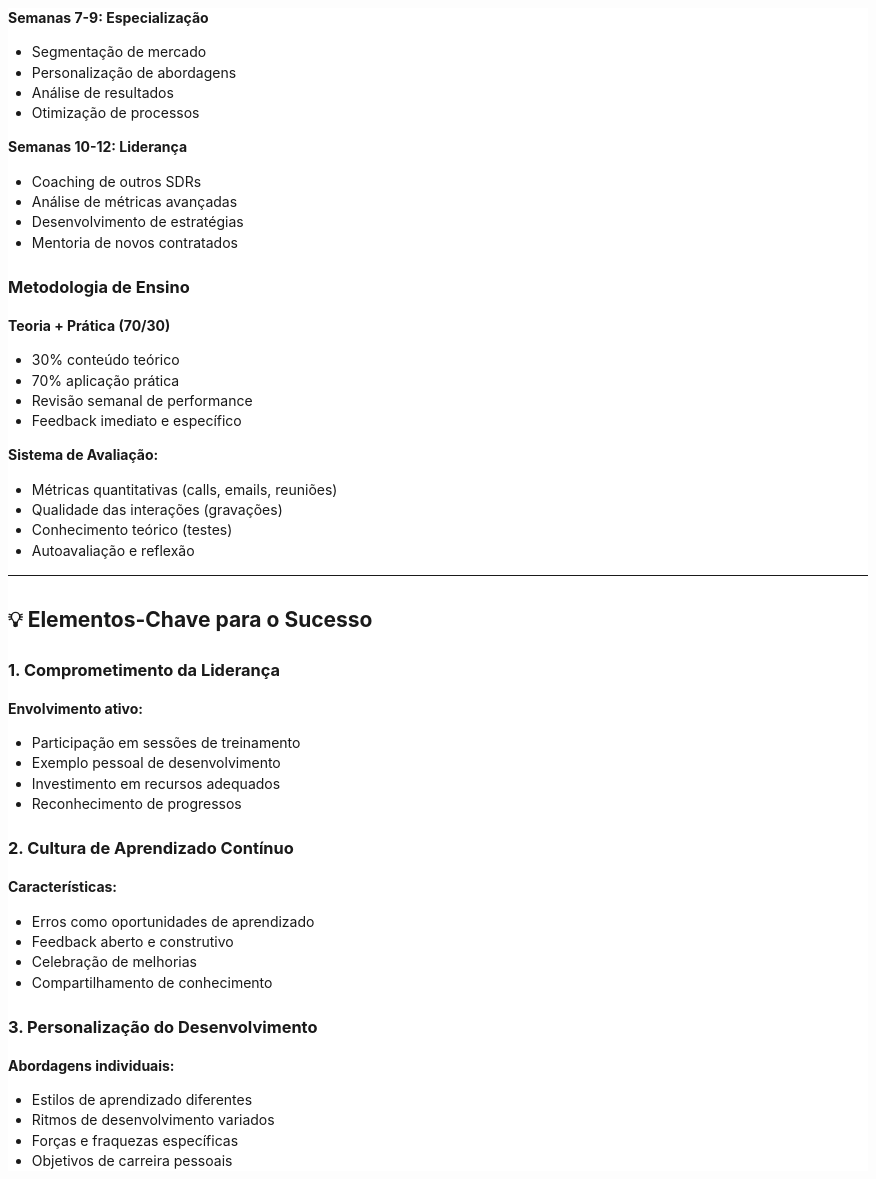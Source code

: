 **Semanas 7-9: Especialização**
- Segmentação de mercado
- Personalização de abordagens
- Análise de resultados
- Otimização de processos

**Semanas 10-12: Liderança**
- Coaching de outros SDRs
- Análise de métricas avançadas
- Desenvolvimento de estratégias
- Mentoria de novos contratados

### Metodologia de Ensino

**Teoria + Prática (70/30)**
- 30% conteúdo teórico
- 70% aplicação prática
- Revisão semanal de performance
- Feedback imediato e específico

**Sistema de Avaliação:**
- Métricas quantitativas (calls, emails, reuniões)
- Qualidade das interações (gravações)
- Conhecimento teórico (testes)
- Autoavaliação e reflexão

---

## 💡 Elementos-Chave para o Sucesso

### 1. Comprometimento da Liderança

**Envolvimento ativo:**
- Participação em sessões de treinamento
- Exemplo pessoal de desenvolvimento
- Investimento em recursos adequados
- Reconhecimento de progressos

### 2. Cultura de Aprendizado Contínuo

**Características:**
- Erros como oportunidades de aprendizado
- Feedback aberto e construtivo
- Celebração de melhorias
- Compartilhamento de conhecimento

### 3. Personalização do Desenvolvimento

**Abordagens individuais:**
- Estilos de aprendizado diferentes
- Ritmos de desenvolvimento variados
- Forças e fraquezas específicas
- Objetivos de carreira pessoais
